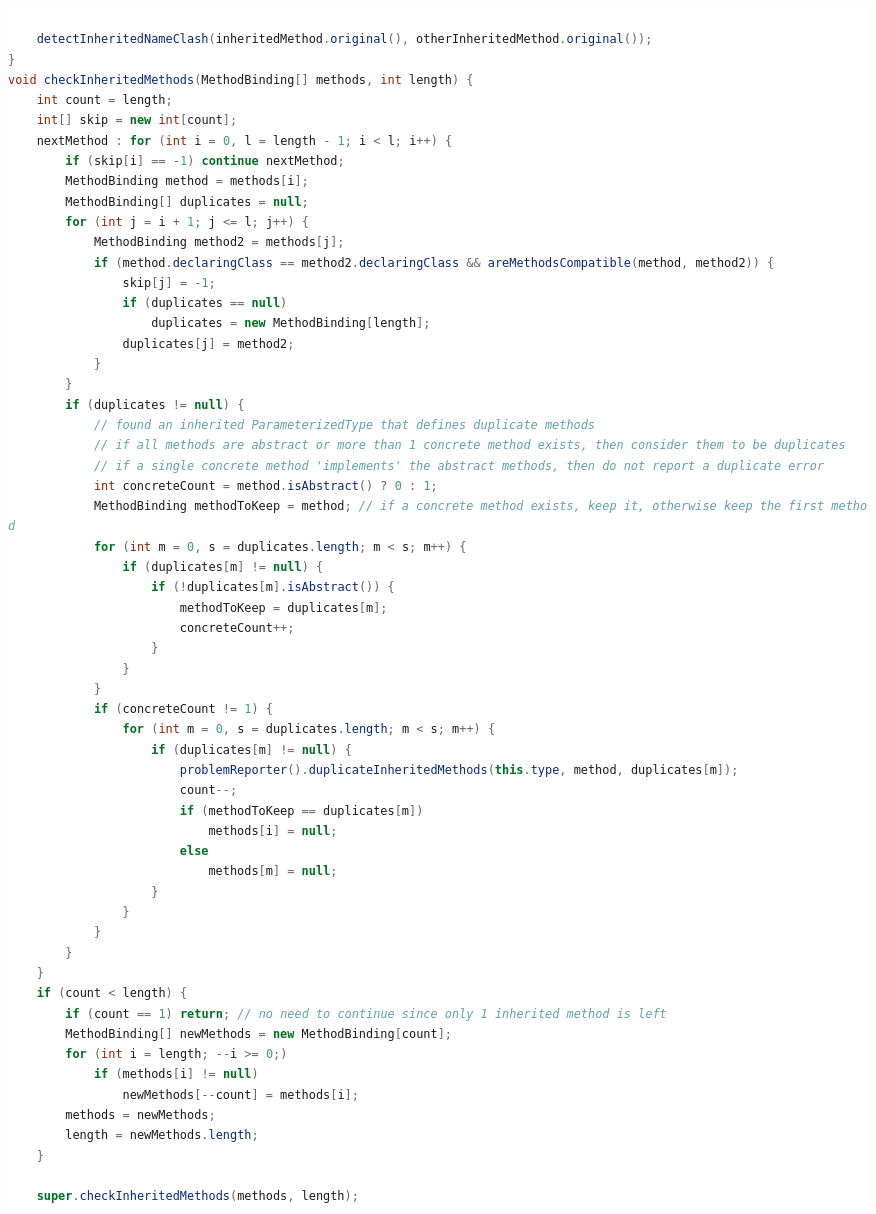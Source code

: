 ```java

	detectInheritedNameClash(inheritedMethod.original(), otherInheritedMethod.original());
}
void checkInheritedMethods(MethodBinding[] methods, int length) {
	int count = length;
	int[] skip = new int[count];
	nextMethod : for (int i = 0, l = length - 1; i < l; i++) {
		if (skip[i] == -1) continue nextMethod;
		MethodBinding method = methods[i];
		MethodBinding[] duplicates = null;
		for (int j = i + 1; j <= l; j++) {
			MethodBinding method2 = methods[j];
			if (method.declaringClass == method2.declaringClass && areMethodsCompatible(method, method2)) {
				skip[j] = -1;
				if (duplicates == null)
					duplicates = new MethodBinding[length];
				duplicates[j] = method2;
			}
		}
		if (duplicates != null) {
			// found an inherited ParameterizedType that defines duplicate methods
			// if all methods are abstract or more than 1 concrete method exists, then consider them to be duplicates
			// if a single concrete method 'implements' the abstract methods, then do not report a duplicate error
			int concreteCount = method.isAbstract() ? 0 : 1;
			MethodBinding methodToKeep = method; // if a concrete method exists, keep it, otherwise keep the first method
			for (int m = 0, s = duplicates.length; m < s; m++) {
				if (duplicates[m] != null) {
					if (!duplicates[m].isAbstract()) {
						methodToKeep = duplicates[m];
						concreteCount++;
					}
				}
			}
			if (concreteCount != 1) {
				for (int m = 0, s = duplicates.length; m < s; m++) {
					if (duplicates[m] != null) {
						problemReporter().duplicateInheritedMethods(this.type, method, duplicates[m]);
						count--;
						if (methodToKeep == duplicates[m])
							methods[i] = null;
						else
							methods[m] = null;
					}
				}
			}
		}
	}
	if (count < length) {
		if (count == 1) return; // no need to continue since only 1 inherited method is left
		MethodBinding[] newMethods = new MethodBinding[count];
		for (int i = length; --i >= 0;)
			if (methods[i] != null)
				newMethods[--count] = methods[i];
		methods = newMethods;
		length = newMethods.length;
	}

	super.checkInheritedMethods(methods, length);
```